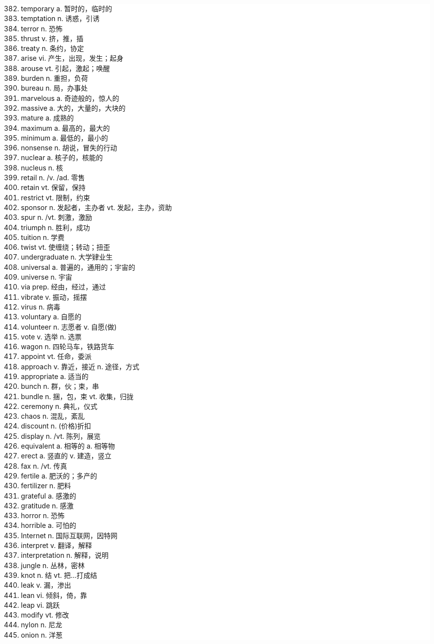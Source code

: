 382. temporary a. 暂时的，临时的
383. temptation n. 诱惑，引诱
384. terror n. 恐怖
385. thrust v. 挤，推，插
386. treaty n. 条约，协定
387. arise vi. 产生，出现，发生；起身
388. arouse vt. 引起，激起；唤醒
389. burden n. 重担，负荷
390. bureau n. 局，办事处
391. marvelous a. 奇迹般的，惊人的
392. massive a. 大的，大量的，大块的
393. mature a. 成熟的
394. maximum a. 最高的，最大的
395. minimum a. 最低的，最小的
396. nonsense n. 胡说，冒失的行动
397. nuclear a. 核子的，核能的
398. nucleus n. 核
399. retail n. /v. /ad. 零售
400. retain vt. 保留，保持
401. restrict vt. 限制，约束
402. sponsor n. 发起者，主办者 vt. 发起，主办，资助
403. spur n. /vt. 刺激，激励
404. triumph n. 胜利，成功
405. tuition n. 学费
406. twist vt. 使缠绕；转动；扭歪
407. undergraduate n. 大学肄业生
408. universal a. 普遍的，通用的；宇宙的
409. universe n. 宇宙
410. via prep. 经由，经过，通过
411. vibrate v. 振动，摇摆
412. virus n. 病毒
413. voluntary a. 自愿的
414. volunteer n. 志愿者 v. 自愿(做)
415. vote v. 选举 n. 选票
416. wagon n. 四轮马车，铁路货车
417. appoint vt. 任命，委派
418. approach v. 靠近，接近 n. 途径，方式
419. appropriate a. 适当的
420. bunch n. 群，伙；束，串
421. bundle n. 捆，包，束 vt. 收集，归拢
422. ceremony n. 典礼，仪式
423. chaos n. 混乱，紊乱
424. discount n. (价格)折扣
425. display n. /vt. 陈列，展览
426. equivalent a. 相等的 a. 相等物
427. erect a. 竖直的 v. 建造，竖立
428. fax n. /vt. 传真
429. fertile a. 肥沃的；多产的
430. fertilizer n. 肥料
431. grateful a. 感激的
432. gratitude n. 感激
433. horror n. 恐怖
434. horrible a. 可怕的
435. Internet n. 国际互联网，因特网
436. interpret v. 翻译，解释
437. interpretation n. 解释，说明
438. jungle n. 丛林，密林
439. knot n. 结 vt. 把…打成结
440. leak v. 漏，渗出
441. lean vi. 倾斜，倚，靠
442. leap vi. 跳跃
443. modify vt. 修改
444. nylon n. 尼龙
445. onion n. 洋葱